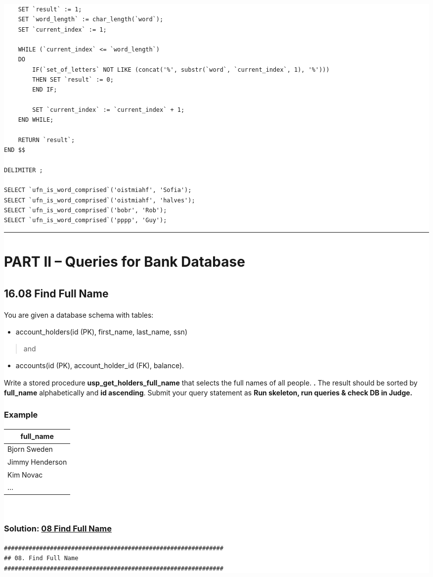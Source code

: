         SET `result` := 1;
        SET `word_length` := char_length(`word`);
        SET `current_index` := 1; 
        
        WHILE (`current_index` <= `word_length`) 
        DO 
    		IF(`set_of_letters` NOT LIKE (concat('%', substr(`word`, `current_index`, 1), '%')))
    		THEN SET `result` := 0;
    		END IF;
            
            SET `current_index` := `current_index` + 1;
        END WHILE;
        
        RETURN `result`;
    END $$
    
    DELIMITER ;
    
    SELECT `ufn_is_word_comprised`('oistmiahf', 'Sofia');
    SELECT `ufn_is_word_comprised`('oistmiahf', 'halves');
    SELECT `ufn_is_word_comprised`('bobr', 'Rob');
    SELECT `ufn_is_word_comprised`('pppp', 'Guy');
---
PART II – Queries for Bank Database
===================================

16.08 Find Full Name
--------------------

You are given a database schema with tables:

-   account_holders(id (PK), first_name, last_name, ssn)

>   and

-   accounts(id (PK), account_holder_id (FK), balance).

Write a stored procedure **usp_get_holders_full_name** that selects the full
names of all people. **.** The result should be sorted by **full_name**
alphabetically and **id ascending**. Submit your query statement as **Run
skeleton, run queries & check DB in Judge.**

### Example

| **full_name**   |
|-----------------|
| Bjorn Sweden    |
| Jimmy Henderson |
| Kim Novac       |
| …               |
<br/>

### Solution: <a title="08 Find Full Name" href="https://github.com/TsvetanNikolov123/JAVA---Database-Basics-MySQL/blob/10aa108d31eabc7b4aca28bfd4035f6db11256fe/16%20DATABASE%20PROGRAMMABILITY%20-%20EXERCISE/16%20database_programmability_homework.sql#L238">08 Find Full Name</a>
    ##############################################################
    ## 08. Find Full Name 
    ##############################################################
    